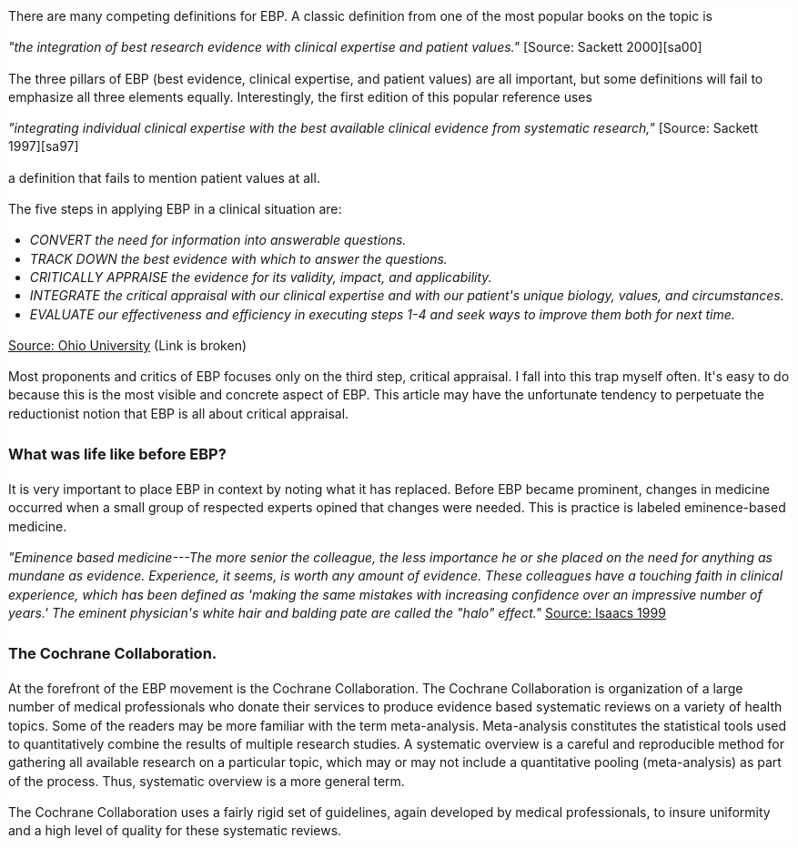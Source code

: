There are many competing definitions for EBP. A classic definition from one of the most popular books on the topic is

*"the integration of best research evidence with clinical expertise and patient values."* [Source: Sackett 2000][sa00]

The three pillars of EBP (best evidence, clinical expertise, and patient values) are all important, but some definitions will fail to emphasize all three elements equally. Interestingly, the first edition of this popular reference uses

*"integrating individual clinical expertise with the best available clinical evidence from systematic research,"* [Source: Sackett 1997][sa97]

a definition that fails to mention patient values at all.

The five steps in applying EBP in a clinical situation are:

+ *CONVERT the need for information into answerable questions.*
+ *TRACK DOWN the best evidence with which to answer the questions.*
+ *CRITICALLY APPRAISE the evidence for its validity, impact, and applicability.*
+ *INTEGRATE the critical appraisal with our clinical expertise and with our patient's unique biology, values, and circumstances.*
+ *EVALUATE our effectiveness and efficiency in executing steps 1-4 and seek ways to improve them both for next time.*

[Source: Ohio University][ohi1] (Link is broken)

Most proponents and critics of  EBP focuses only on the third step, critical appraisal. I fall into this trap myself often. It's easy to do because this is the most visible and concrete aspect of EBP. This article may have the unfortunate tendency to perpetuate the reductionist notion that EBP is all about critical appraisal.

### What was life like before EBP?

It is very important to place EBP in context by noting what it has replaced. Before EBP became prominent, changes in medicine occurred when a small group of respected experts opined that changes were needed. This is practice is labeled eminence-based medicine.

*"Eminence based medicine---The more senior the colleague, the less importance he or she placed on the need for anything as mundane as evidence. Experience, it seems, is worth any amount of evidence. These colleagues have a touching faith in clinical experience, which has been defined as 'making the same mistakes with increasing confidence over an impressive number of years.' The eminent physician's white hair and balding pate are called the "halo" effect."* [Source: Isaacs 1999][is99]

### The Cochrane Collaboration.

At the forefront of the EBP movement is the Cochrane Collaboration. The Cochrane Collaboration is organization of a large number of medical professionals who donate their services to produce evidence based systematic reviews on a variety of health topics. Some of the readers may be more familiar with the term meta-analysis. Meta-analysis constitutes the statistical tools used to quantitatively combine the results of multiple research studies. A systematic overview is a careful and reproducible method for gathering all available research on a particular topic, which may or may not include a quantitative pooling (meta-analysis) as part of the process. Thus, systematic overview is a more general term.

The Cochrane Collaboration uses a fairly rigid set of guidelines, again developed by medical professionals, to insure uniformity and a high level of quality for these systematic reviews.


[sim1]: http://www.pmean.com/07/PostModernAssault.html
[sim2]: http://www.pmean.com
[bes1]: http://www.ucpress.edu/book.php?isbn=9780520219786.
[bmj1]: https://www.bmj.com/content/320/7244/1283.1.full
[bo99]: http://www.ncbi.nlm.nih.gov/pubmed/10403976.
[br05]: https://www.amazon.com/Evidence-Based-Value-based-Medicine-Melissa-Brown/dp/1579476252
[co00]: http://content.nejm.org/cgi/content/abstract/342/25/1887.
[coc1]: www.cochrane.org/docs/archieco.htm
[coc2]: www.cochrane.org/reviews/en/ab003517.html
[coc3]: www.cochranelibrary.net
[dtd1]: https://ddthesis.wordpress.com/2007/12/13/definition-logical-positivism/
[eg97]: https://www.thelancet.com/journals/lancet/article/PIIS0140-6736(97)02419-7/fulltext
[ey05]: https://www.jmir.org/2005/2/e21/
[go03]: https://www.bmj.com/content/327/7429/1459.abstract
[go06]: https://www.theguardian.com/science/2006/aug/19/badscience.uknews
[ho05]: https://onlinelibrary.wiley.com/doi/10.1111/j.1440-1800.2005.00252.x
[ho07]: https://journals.lww.com/forensicnursing/Abstract/2007/09000/Nursing_in_Corrections__Lessons_from_France.5.aspx
[is99]: http://www.bmj.com/content/319/7225/1618.short.
[ji79]: http://www.jstor.org/stable/pdfplus/2392366.pdf.
[joa1]: www.joannabriggs.edu.au/cqrmg/
[mu07]: https://journals.plos.org/plosmedicine/article?id=10.1371/journal.pmed.0040238
[na04]: https://www.mayoclinicproceedings.org/article/S0025-6196(11)62573-1/fulltext
[ohi1]: www.oucom.ohiou.edu/ebm/def.htm
[ol01]: https://www.bmj.com/content/323/7317/829.full
[oxf1]: https://www.oxfordreference.com/view/10.1093/acref/9780191866692.001.0001/q-oro-ed6-00019739
[pe05]: https://onlinelibrary.wiley.com/doi/full/10.1111/j.1365-2648.2005.03432.x
[ro06]: https://onlinelibrary.wiley.com/doi/10.1111/j.1440-1800.2006.00298.x
[ske1]: http://skepdic.com/russell.html
[si06]: https://onlinelibrary.wiley.com/doi/10.1111/j.1365-2753.2006.00728.x
[st00]: https://www.cmaj.ca/content/163/7/837.full
[st98]: https://www.nejm.org/doi/10.1056/NEJM199801083380206
[wi02]: https://onlinelibrary.wiley.com/doi/full/10.1046/j.1440-1800.2002.00148.x
[wik1]: en.wikipedia.org/wiki/Empiricism
[wik2]: en.wikipedia.org/wiki/Florence_Nightingale
[zap1]: https://zapatopi.net/kelvin/quotes/